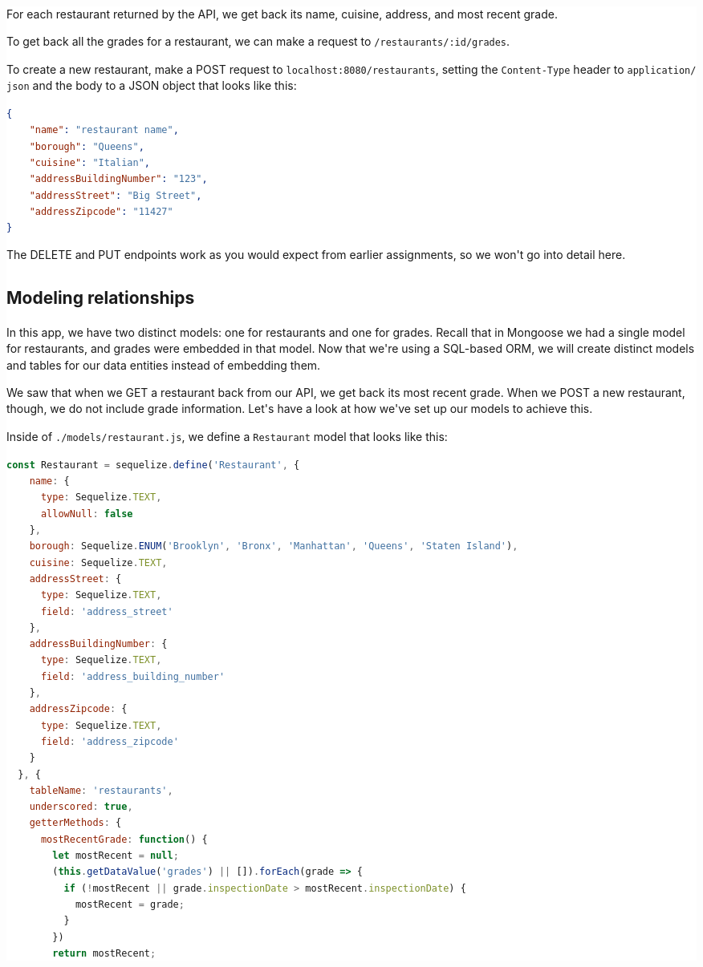 For each restaurant returned by the API, we get back its name, cuisine, address, and most recent grade.

To get back all the grades for a restaurant, we can make a request to `/restaurants/:id/grades`.

To create a new restaurant, make a POST request to `localhost:8080/restaurants`, setting the `Content-Type` header to `application/json` and the body to a JSON object that looks like this:

```json
{
    "name": "restaurant name",
    "borough": "Queens",
    "cuisine": "Italian",
    "addressBuildingNumber": "123",
    "addressStreet": "Big Street",
    "addressZipcode": "11427"
}
```

The DELETE and PUT endpoints work as you would expect from earlier assignments, so we won't go into detail here.

## Modeling relationships

In this app, we have two distinct models: one for restaurants and one for grades. Recall that in Mongoose we had a single model for restaurants, and grades were embedded in that model. Now that we're using a SQL-based ORM, we will create distinct models and tables for our data entities instead of embedding them.

We saw that when we GET a restaurant back from our API, we get back its most recent grade. When we POST a new restaurant, though, we do not include grade information. Let's have a look at how we've set up our models to achieve this.

Inside of `./models/restaurant.js`, we define a `Restaurant` model that looks like this:

```javascript
const Restaurant = sequelize.define('Restaurant', {
    name: {
      type: Sequelize.TEXT,
      allowNull: false
    },
    borough: Sequelize.ENUM('Brooklyn', 'Bronx', 'Manhattan', 'Queens', 'Staten Island'),
    cuisine: Sequelize.TEXT,
    addressStreet: {
      type: Sequelize.TEXT,
      field: 'address_street'
    },
    addressBuildingNumber: {
      type: Sequelize.TEXT,
      field: 'address_building_number'
    },
    addressZipcode: {
      type: Sequelize.TEXT,
      field: 'address_zipcode'
    }
  }, {
    tableName: 'restaurants',
    underscored: true,
    getterMethods: {
      mostRecentGrade: function() {
        let mostRecent = null;
        (this.getDataValue('grades') || []).forEach(grade => {
          if (!mostRecent || grade.inspectionDate > mostRecent.inspectionDate) {
            mostRecent = grade;
          }
        })
        return mostRecent;
```